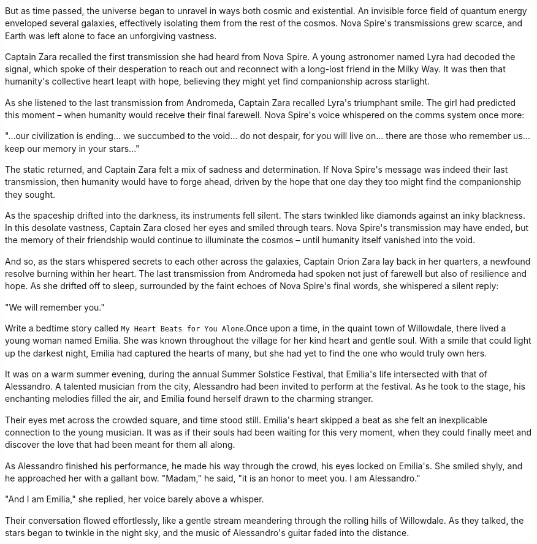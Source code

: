 But as time passed, the universe began to unravel in ways both cosmic and existential. An invisible force field of quantum energy enveloped several galaxies, effectively isolating them from the rest of the cosmos. Nova Spire's transmissions grew scarce, and Earth was left alone to face an unforgiving vastness.

Captain Zara recalled the first transmission she had heard from Nova Spire. A young astronomer named Lyra had decoded the signal, which spoke of their desperation to reach out and reconnect with a long-lost friend in the Milky Way. It was then that humanity's collective heart leapt with hope, believing they might yet find companionship across starlight.

As she listened to the last transmission from Andromeda, Captain Zara recalled Lyra's triumphant smile. The girl had predicted this moment – when humanity would receive their final farewell. Nova Spire's voice whispered on the comms system once more:

"...our civilization is ending... we succumbed to the void... do not despair, for you will live on... there are those who remember us... keep our memory in your stars..."

The static returned, and Captain Zara felt a mix of sadness and determination. If Nova Spire's message was indeed their last transmission, then humanity would have to forge ahead, driven by the hope that one day they too might find the companionship they sought.

As the spaceship drifted into the darkness, its instruments fell silent. The stars twinkled like diamonds against an inky blackness. In this desolate vastness, Captain Zara closed her eyes and smiled through tears. Nova Spire's transmission may have ended, but the memory of their friendship would continue to illuminate the cosmos – until humanity itself vanished into the void.

And so, as the stars whispered secrets to each other across the galaxies, Captain Orion Zara lay back in her quarters, a newfound resolve burning within her heart. The last transmission from Andromeda had spoken not just of farewell but also of resilience and hope. As she drifted off to sleep, surrounded by the faint echoes of Nova Spire's final words, she whispered a silent reply:

"We will remember you."<end>

Write a bedtime story called `My Heart Beats for You Alone`.<start>Once upon a time, in the quaint town of Willowdale, there lived a young woman named Emilia. She was known throughout the village for her kind heart and gentle soul. With a smile that could light up the darkest night, Emilia had captured the hearts of many, but she had yet to find the one who would truly own hers.

It was on a warm summer evening, during the annual Summer Solstice Festival, that Emilia's life intersected with that of Alessandro. A talented musician from the city, Alessandro had been invited to perform at the festival. As he took to the stage, his enchanting melodies filled the air, and Emilia found herself drawn to the charming stranger.

Their eyes met across the crowded square, and time stood still. Emilia's heart skipped a beat as she felt an inexplicable connection to the young musician. It was as if their souls had been waiting for this very moment, when they could finally meet and discover the love that had been meant for them all along.

As Alessandro finished his performance, he made his way through the crowd, his eyes locked on Emilia's. She smiled shyly, and he approached her with a gallant bow. "Madam," he said, "it is an honor to meet you. I am Alessandro."

"And I am Emilia," she replied, her voice barely above a whisper.

Their conversation flowed effortlessly, like a gentle stream meandering through the rolling hills of Willowdale. As they talked, the stars began to twinkle in the night sky, and the music of Alessandro's guitar faded into the distance.
